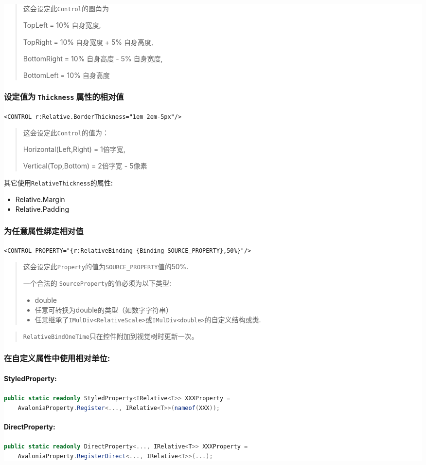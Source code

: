 > 这会设定此`Control`的圆角为
>
> TopLeft = 10% 自身宽度,
>
> TopRight = 10% 自身宽度 + 5% 自身高度,
>
> BottomRight = 10% 自身高度 - 5% 自身宽度,
>
> BottomLeft = 10% 自身高度

### 设定值为 `Thickness` 属性的相对值

```xaml
<CONTROL r:Relative.BorderThickness="1em 2em-5px"/>
```

> 这会设定此`Control`的值为：
>
> Horizontal(Left,Right) = 1倍字宽,
>
> Vertical(Top,Bottom) = 2倍字宽 - 5像素

其它使用`RelativeThickness`的属性:

- Relative.Margin
- Relative.Padding

### 为任意属性绑定相对值

```xaml
<CONTROL PROPERTY="{r:RelativeBinding {Binding SOURCE_PROPERTY},50%}"/>
```

> 这会设定此`Property`的值为`SOURCE_PROPERTY`值的50%.
>
> 一个合法的 `SourceProperty`的值必须为以下类型:
> - double
> - 任意可转换为double的类型（如数字字符串）
> - 任意继承了`IMulDiv<RelativeScale>`或`IMulDiv<double>`的自定义结构或类.

> `RelativeBindOneTime`只在控件附加到视觉树时更新一次。

### 在自定义属性中使用相对单位:

#### StyledProperty:

```csharp
public static readonly StyledProperty<IRelative<T>> XXXProperty = 
    AvaloniaProperty.Register<..., IRelative<T>>(nameof(XXX));
```

#### DirectProperty:

```csharp
public static readonly DirectProperty<..., IRelative<T>> XXXProperty = 
    AvaloniaProperty.RegisterDirect<..., IRelative<T>>(...);
```

